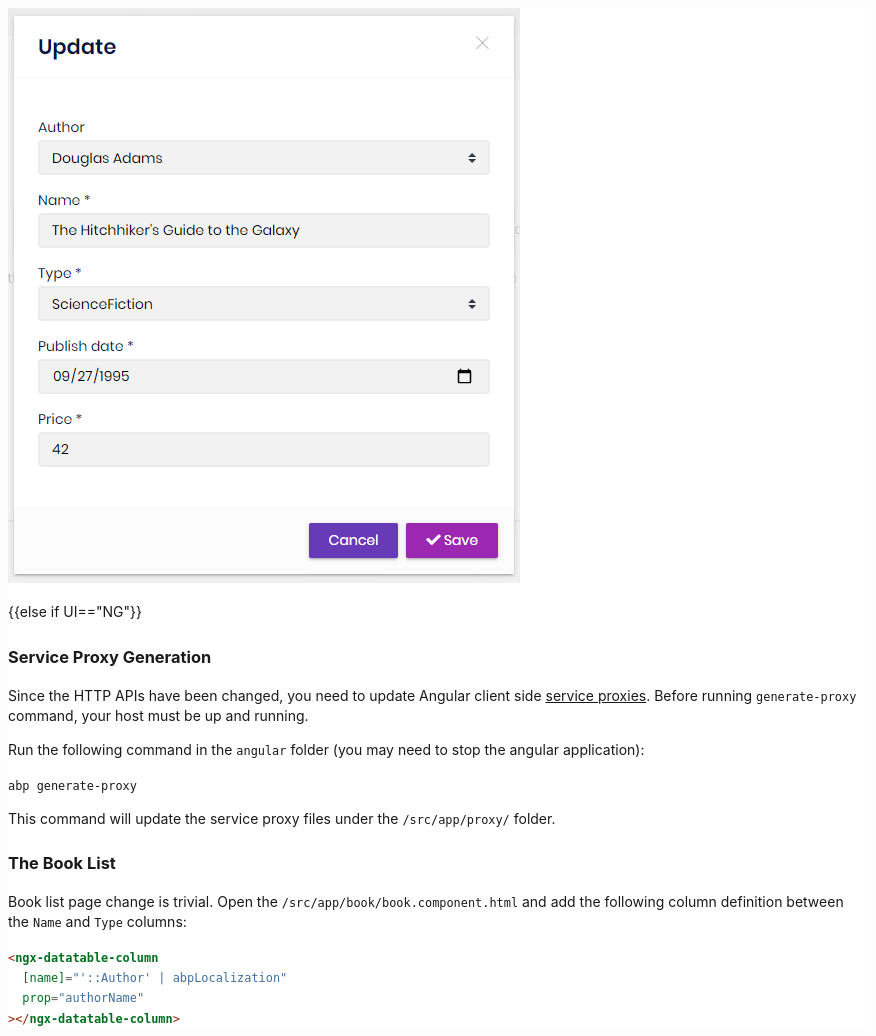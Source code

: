 ![bookstore-added-authors-to-modals](images/bookstore-added-authors-to-modals.png)

{{else if UI=="NG"}}

### Service Proxy Generation

Since the HTTP APIs have been changed, you need to update Angular client side [service proxies](https://docs.abp.io/en/abp/latest/UI/Angular/Service-Proxies). Before running `generate-proxy` command, your host must be up and running.

Run the following command in the `angular` folder (you may need to stop the angular application):

```bash
abp generate-proxy
```

This command will update the service proxy files under the `/src/app/proxy/` folder.

### The Book List

Book list page change is trivial. Open the `/src/app/book/book.component.html` and add the following column definition between the `Name` and `Type` columns:

````html
<ngx-datatable-column
  [name]="'::Author' | abpLocalization"
  prop="authorName"
></ngx-datatable-column>
````
